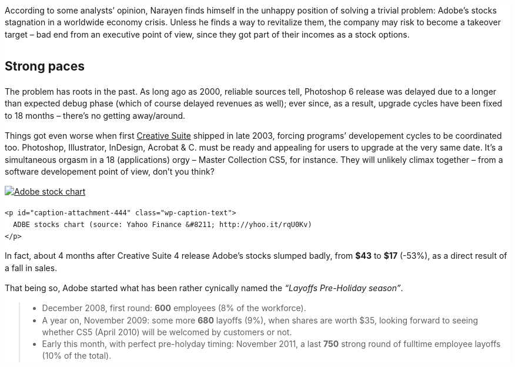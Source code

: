   <p>
    According to some analysts&#8217; opinion, Narayen finds himself in the unhappy position of solving a trivial problem: Adobe&#8217;s stocks stagnation in a worldwide economy crisis. Unless he finds a way to revitalize them, the company may risk to become a takeover target &#8211; bad end from an executive point of view, since they got part of their incomes as a stock options.
  </p>
  
  <h2>
    Strong paces
  </h2>
  
  <p>
    The problem has roots in the past. As long ago as 2000, reliable sources tell, Photoshop 6 release was delayed due to a longer than expected debug phase (which of course delayed revenues as well); ever since, as a result, upgrade cycles have been fixed to 18 months &#8211; there&#8217;s no getting away/around.
  </p>
  
  <p>
    Things got even worse when first <a title="Adobe Creative Suite" href="http://en.wikipedia.org/wiki/Adobe_Creative_Suite" target="_blank">Creative Suite</a> shipped in late 2003, forcing programs&#8217; developement cycles to be coordinated too. Photoshop, Illustrator, InDesign, Acrobat & C. must be ready and appealing for users to upgrade at the very same date. It&#8217;s a simultaneous orgasm in a 18 (applications) orgy &#8211; Master Collection CS5, for instance. They will unlikely climax together &#8211; from a software developement point of view, don&#8217;t you think?
  </p>
  
  <div id="attachment_444" style="width: 580px" class="wp-caption aligncenter">
    <a href="http://localhost:8888/wp-content/uploads/2011/11/ADBE.gif"><img aria-describedby="caption-attachment-444" class="size-full wp-image-444" title="Adobe stock chart" alt="Adobe stock chart" src="http://localhost:8888/wp-content/uploads/2011/11/ADBE.gif" width="570" height="285" srcset="http://localhost:8888/wp-content/uploads/2011/11/ADBE.gif 570w, http://localhost:8888/wp-content/uploads/2011/11/ADBE-150x75.gif 150w, http://localhost:8888/wp-content/uploads/2011/11/ADBE-300x150.gif 300w" sizes="(max-width: 570px) 100vw, 570px" /></a>
    
    <p id="caption-attachment-444" class="wp-caption-text">
      ADBE stocks chart (source: Yahoo Finance &#8211; http://yhoo.it/rqU0Kv)
    </p>
  </div>
  
  <p>
    In fact, about 4 months after Creative Suite 4 release Adobe&#8217;s stocks slumped badly, from <strong>$43</strong> to <strong>$17</strong> (-53%), as a direct result of a fall in sales.
  </p>
  
  <p>
    That being so, Adobe started what has been rather cynically named the <em>“Layoffs Pre-Holiday season”</em>.
  </p>
  
  <blockquote>
    <ul>
      <li>
        December 2008, first round: <strong>600</strong> employees (8% of the workforce).
      </li>
      <li>
        A year on, November 2009: some more <strong>680</strong> layoffs (9%), when shares are worth $35, looking forward to seeing whether CS5 (April 2010) will be welcomed by customers or not.
      </li>
      <li>
        Early this month, with perfect pre-holyday timing: November 2011, a last <strong>750</strong> strong round of fulltime employee layoffs (10% of the total).
      </li>
    </ul>
  </blockquote>
  